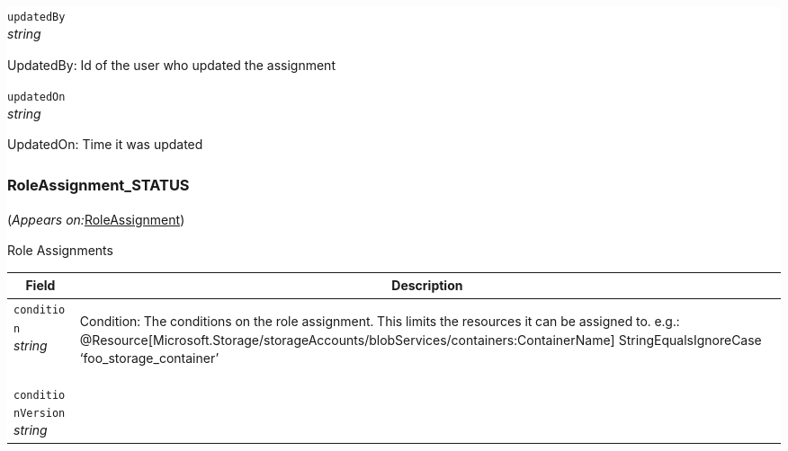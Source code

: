</tr>
<tr>
<td>
<code>updatedBy</code><br/>
<em>
string
</em>
</td>
<td>
<p>UpdatedBy: Id of the user who updated the assignment</p>
</td>
</tr>
<tr>
<td>
<code>updatedOn</code><br/>
<em>
string
</em>
</td>
<td>
<p>UpdatedOn: Time it was updated</p>
</td>
</tr>
</tbody>
</table>
<h3 id="authorization.azure.com/v1api20220401.RoleAssignment_STATUS">RoleAssignment_STATUS
</h3>
<p>
(<em>Appears on:</em><a href="#authorization.azure.com/v1api20220401.RoleAssignment">RoleAssignment</a>)
</p>
<div>
<p>Role Assignments</p>
</div>
<table>
<thead>
<tr>
<th>Field</th>
<th>Description</th>
</tr>
</thead>
<tbody>
<tr>
<td>
<code>condition</code><br/>
<em>
string
</em>
</td>
<td>
<p>Condition: The conditions on the role assignment. This limits the resources it can be assigned to. e.g.:
@Resource[Microsoft.Storage/storageAccounts/blobServices/containers:ContainerName] StringEqualsIgnoreCase
&lsquo;foo_storage_container&rsquo;</p>
</td>
</tr>
<tr>
<td>
<code>conditionVersion</code><br/>
<em>
string
</em>
</td>